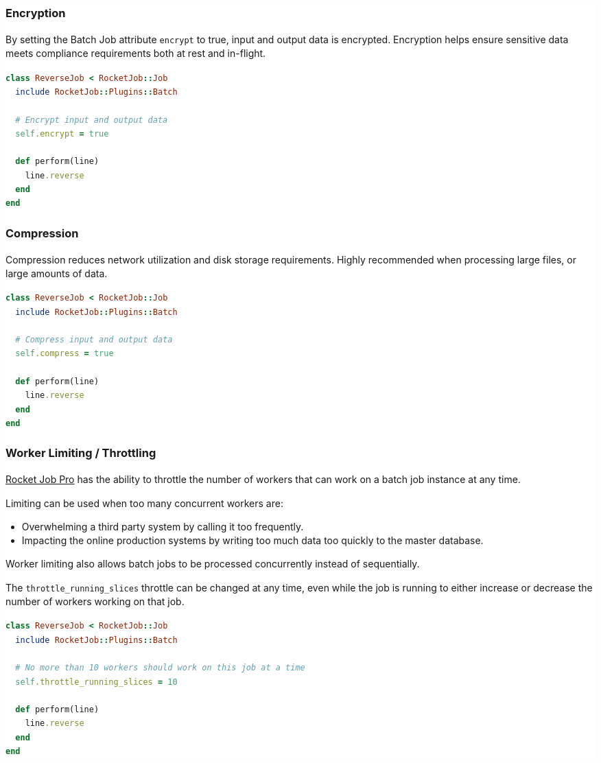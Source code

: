 ### Encryption

By setting the Batch Job attribute `encrypt` to true, input and output data is encrypted.
Encryption helps ensure sensitive data meets compliance requirements both at rest and in-flight.

~~~ruby
class ReverseJob < RocketJob::Job
  include RocketJob::Plugins::Batch

  # Encrypt input and output data
  self.encrypt = true

  def perform(line)
    line.reverse
  end
end
~~~

### Compression

Compression reduces network utilization and disk storage requirements.
Highly recommended when processing large files, or large amounts of data.

~~~ruby
class ReverseJob < RocketJob::Job
  include RocketJob::Plugins::Batch

  # Compress input and output data
  self.compress = true

  def perform(line)
    line.reverse
  end
end
~~~

### Worker Limiting / Throttling

[Rocket Job Pro][2] has the ability to throttle the number of workers that can work on
a batch job instance at any time.

Limiting can be used when too many concurrent workers are:

* Overwhelming a third party system by calling it too frequently.
* Impacting the online production systems by writing too much data too quickly to the master database.

Worker limiting also allows batch jobs to be processed concurrently instead of sequentially.

The `throttle_running_slices` throttle can be changed at any time, even while the job is running to
either increase or decrease the number of workers working on that job.

~~~ruby
class ReverseJob < RocketJob::Job
  include RocketJob::Plugins::Batch

  # No more than 10 workers should work on this job at a time
  self.throttle_running_slices = 10

  def perform(line)
    line.reverse
  end
end
~~~


[0]: http://rocketjob.io
[1]: mission_control.html
[2]: pro.html
[3]: http://rocketjob.github.io/symmetric-encryption